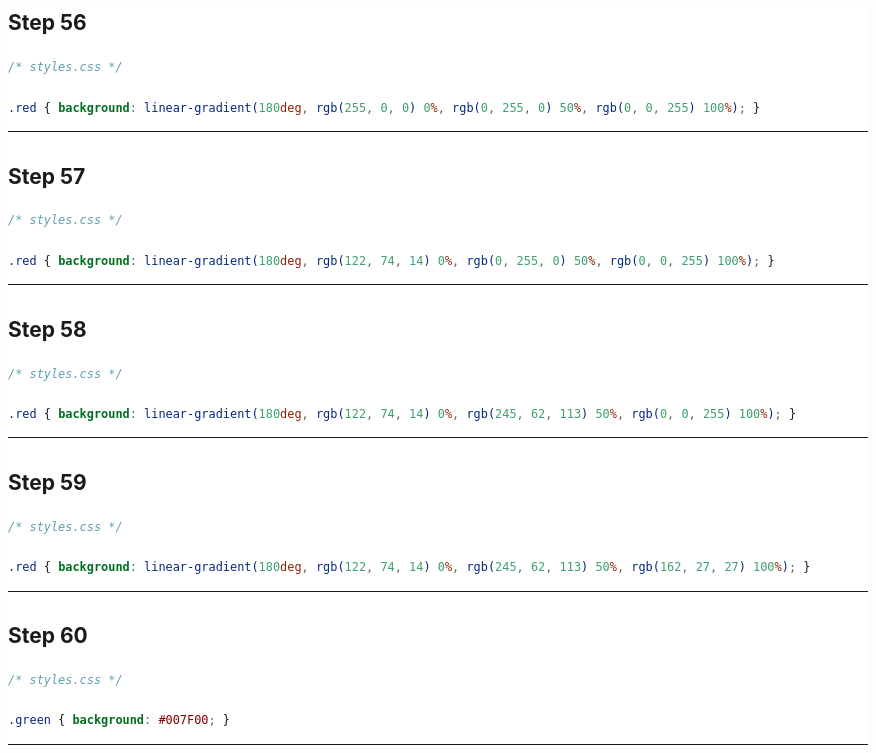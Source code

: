 
## Step 56

```css
/* styles.css */

.red { background: linear-gradient(180deg, rgb(255, 0, 0) 0%, rgb(0, 255, 0) 50%, rgb(0, 0, 255) 100%); }
```

---

## Step 57

```css
/* styles.css */

.red { background: linear-gradient(180deg, rgb(122, 74, 14) 0%, rgb(0, 255, 0) 50%, rgb(0, 0, 255) 100%); }
```

---

## Step 58

```css
/* styles.css */

.red { background: linear-gradient(180deg, rgb(122, 74, 14) 0%, rgb(245, 62, 113) 50%, rgb(0, 0, 255) 100%); }
```

---

## Step 59

```css
/* styles.css */

.red { background: linear-gradient(180deg, rgb(122, 74, 14) 0%, rgb(245, 62, 113) 50%, rgb(162, 27, 27) 100%); }
```

---

## Step 60

```css
/* styles.css */

.green { background: #007F00; }
```

---
